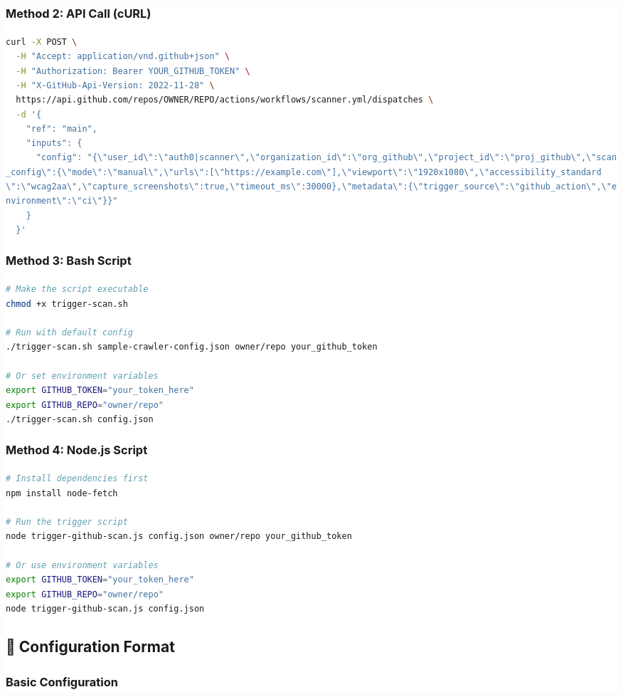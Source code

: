 ### Method 2: API Call (cURL)

```bash
curl -X POST \
  -H "Accept: application/vnd.github+json" \
  -H "Authorization: Bearer YOUR_GITHUB_TOKEN" \
  -H "X-GitHub-Api-Version: 2022-11-28" \
  https://api.github.com/repos/OWNER/REPO/actions/workflows/scanner.yml/dispatches \
  -d '{
    "ref": "main",
    "inputs": {
      "config": "{\"user_id\":\"auth0|scanner\",\"organization_id\":\"org_github\",\"project_id\":\"proj_github\",\"scan_config\":{\"mode\":\"manual\",\"urls\":[\"https://example.com\"],\"viewport\":\"1920x1080\",\"accessibility_standard\":\"wcag2aa\",\"capture_screenshots\":true,\"timeout_ms\":30000},\"metadata\":{\"trigger_source\":\"github_action\",\"environment\":\"ci\"}}"
    }
  }'
```

### Method 3: Bash Script

```bash
# Make the script executable
chmod +x trigger-scan.sh

# Run with default config
./trigger-scan.sh sample-crawler-config.json owner/repo your_github_token

# Or set environment variables
export GITHUB_TOKEN="your_token_here"
export GITHUB_REPO="owner/repo"
./trigger-scan.sh config.json
```

### Method 4: Node.js Script

```bash
# Install dependencies first
npm install node-fetch

# Run the trigger script
node trigger-github-scan.js config.json owner/repo your_github_token

# Or use environment variables
export GITHUB_TOKEN="your_token_here"
export GITHUB_REPO="owner/repo"
node trigger-github-scan.js config.json
```

## 📝 Configuration Format

### Basic Configuration
